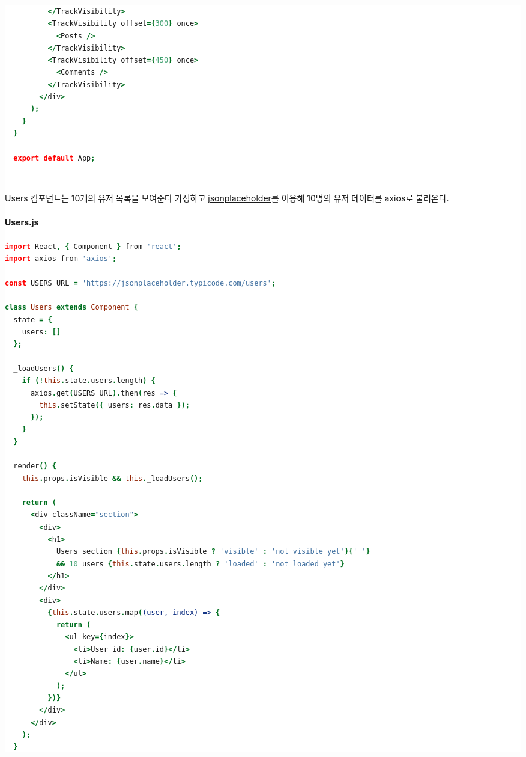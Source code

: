 ```coffee
          </TrackVisibility>
          <TrackVisibility offset={300} once>
            <Posts />
          </TrackVisibility>
          <TrackVisibility offset={450} once>
            <Comments />
          </TrackVisibility>
        </div>
      );
    }
  }

  export default App;
```

<br>

Users 컴포넌트는 10개의 유저 목록을 보여준다 가정하고 [jsonplaceholder](https://jsonplaceholder.typicode.com)를 이용해 10명의 유저 데이터를 axios로 불러온다.

#### Users.js
```coffee
import React, { Component } from 'react';
import axios from 'axios';

const USERS_URL = 'https://jsonplaceholder.typicode.com/users';

class Users extends Component {
  state = {
    users: []
  };

  _loadUsers() {
    if (!this.state.users.length) {
      axios.get(USERS_URL).then(res => {
        this.setState({ users: res.data });
      });
    }
  }

  render() {
    this.props.isVisible && this._loadUsers();

    return (
      <div className="section">
        <div>
          <h1>
            Users section {this.props.isVisible ? 'visible' : 'not visible yet'}{' '}
            && 10 users {this.state.users.length ? 'loaded' : 'not loaded yet'}
          </h1>
        </div>
        <div>
          {this.state.users.map((user, index) => {
            return (
              <ul key={index}>
                <li>User id: {user.id}</li>
                <li>Name: {user.name}</li>
              </ul>
            );
          })}
        </div>
      </div>
    );
  }
```